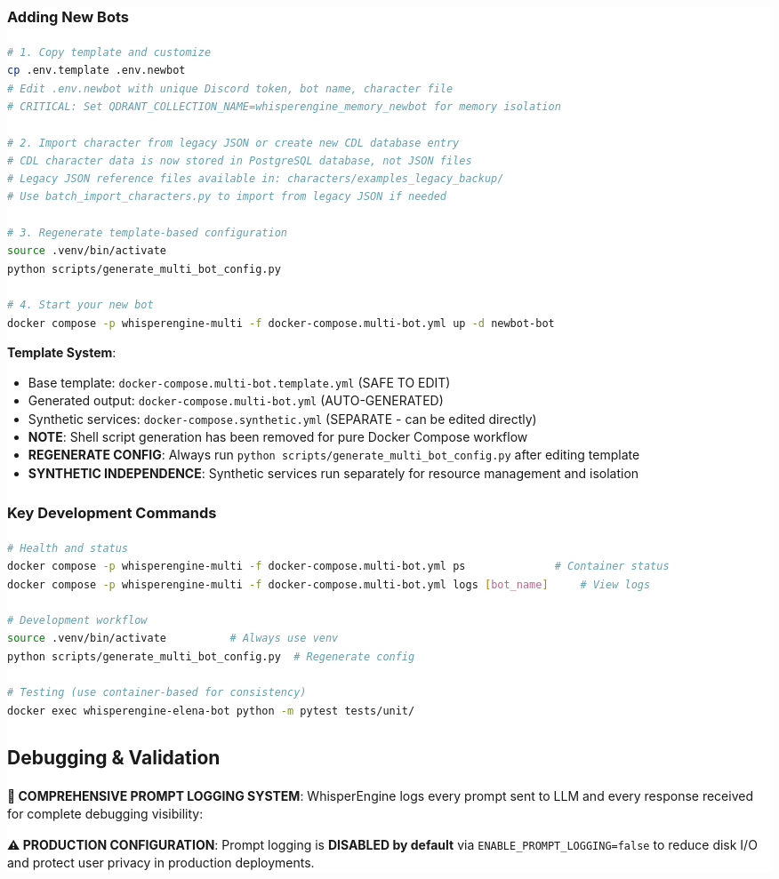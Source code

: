 ### Adding New Bots
```bash
# 1. Copy template and customize
cp .env.template .env.newbot
# Edit .env.newbot with unique Discord token, bot name, character file
# CRITICAL: Set QDRANT_COLLECTION_NAME=whisperengine_memory_newbot for memory isolation

# 2. Import character from legacy JSON or create new CDL database entry
# CDL character data is now stored in PostgreSQL database, not JSON files
# Legacy JSON reference files available in: characters/examples_legacy_backup/
# Use batch_import_characters.py to import from legacy JSON if needed

# 3. Regenerate template-based configuration
source .venv/bin/activate
python scripts/generate_multi_bot_config.py

# 4. Start your new bot
docker compose -p whisperengine-multi -f docker-compose.multi-bot.yml up -d newbot-bot
```

**Template System**: 
- Base template: `docker-compose.multi-bot.template.yml` (SAFE TO EDIT)
- Generated output: `docker-compose.multi-bot.yml` (AUTO-GENERATED)
- Synthetic services: `docker-compose.synthetic.yml` (SEPARATE - can be edited directly)
- **NOTE**: Shell script generation has been removed for pure Docker Compose workflow
- **REGENERATE CONFIG**: Always run `python scripts/generate_multi_bot_config.py` after editing template
- **SYNTHETIC INDEPENDENCE**: Synthetic services run separately for resource management and isolation

### Key Development Commands
```bash
# Health and status
docker compose -p whisperengine-multi -f docker-compose.multi-bot.yml ps              # Container status
docker compose -p whisperengine-multi -f docker-compose.multi-bot.yml logs [bot_name]     # View logs

# Development workflow
source .venv/bin/activate          # Always use venv
python scripts/generate_multi_bot_config.py  # Regenerate config

# Testing (use container-based for consistency)
docker exec whisperengine-elena-bot python -m pytest tests/unit/
```

## Debugging & Validation

**🔧 COMPREHENSIVE PROMPT LOGGING SYSTEM**: WhisperEngine logs every prompt sent to LLM and every response received for complete debugging visibility:

**⚠️ PRODUCTION CONFIGURATION**: Prompt logging is **DISABLED by default** via `ENABLE_PROMPT_LOGGING=false` to reduce disk I/O and protect user privacy in production deployments.
